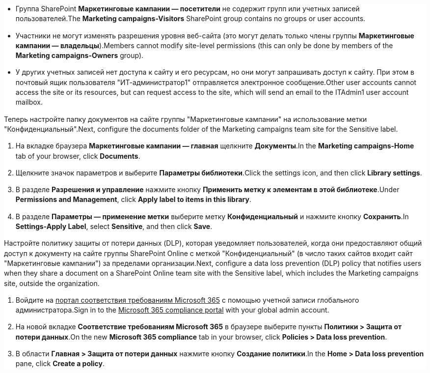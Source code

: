 - <span data-ttu-id="e440f-243">Группа SharePoint **Маркетинговые кампании — посетители** не содержит групп или учетных записей пользователей.</span><span class="sxs-lookup"><span data-stu-id="e440f-243">The **Marketing campaigns-Visitors** SharePoint group contains no groups or user accounts.</span></span>
    
- <span data-ttu-id="e440f-244">Участники не могут изменять разрешения уровня веб-сайта (это могут делать только члены группы **Маркетинговые кампании — владельцы**).</span><span class="sxs-lookup"><span data-stu-id="e440f-244">Members cannot modify site-level permissions (this can only be done by members of the **Marketing campaigns-Owners** group).</span></span>
    
- <span data-ttu-id="e440f-245">У других учетных записей нет доступа к сайту и его ресурсам, но они могут запрашивать доступ к сайту. При этом в почтовый ящик пользователя "ИТ-администратор1" отправляется электронное сообщение.</span><span class="sxs-lookup"><span data-stu-id="e440f-245">Other user accounts cannot access the site or its resources, but can request access to the site, which will send an email to the ITAdmin1 user account mailbox.</span></span>
    
<span data-ttu-id="e440f-246">Теперь настройте папку документов на сайте группы "Маркетинговые кампании" на использование метки "Конфиденциальный".</span><span class="sxs-lookup"><span data-stu-id="e440f-246">Next, configure the documents folder of the Marketing campaigns team site for the Sensitive label.</span></span>
  
1. <span data-ttu-id="e440f-247">На вкладке браузера **Маркетинговые кампании — главная** щелкните **Документы**.</span><span class="sxs-lookup"><span data-stu-id="e440f-247">In the **Marketing campaigns-Home** tab of your browser, click **Documents**.</span></span>
    
2. <span data-ttu-id="e440f-248">Щелкните значок параметров и выберите **Параметры библиотеки**.</span><span class="sxs-lookup"><span data-stu-id="e440f-248">Click the settings icon, and then click **Library settings**.</span></span>
    
3. <span data-ttu-id="e440f-249">В разделе **Разрешения и управление** нажмите кнопку **Применить метку к элементам в этой библиотеке**.</span><span class="sxs-lookup"><span data-stu-id="e440f-249">Under **Permissions and Management**, click **Apply label to items in this library**.</span></span>
    
4. <span data-ttu-id="e440f-250">В разделе **Параметры — применение метки** выберите метку **Конфиденциальный** и нажмите кнопку **Сохранить**.</span><span class="sxs-lookup"><span data-stu-id="e440f-250">In **Settings-Apply Label**, select **Sensitive**, and then click **Save**.</span></span>
    
<span data-ttu-id="e440f-251">Настройте политику защиты от потери данных (DLP), которая уведомляет пользователей, когда они предоставляют общий доступ к документу на сайте группы SharePoint Online с меткой "Конфиденциальный" (в число таких сайтов входит сайт "Маркетинговые кампании") за пределами организации.</span><span class="sxs-lookup"><span data-stu-id="e440f-251">Next, configure a data loss prevention (DLP) policy that notifies users when they share a document on a SharePoint Online team site with the Sensitive label, which includes the Marketing campaigns site, outside the organization.</span></span>

1. <span data-ttu-id="e440f-252">Войдите на [портал соответствия требованиям Microsoft 365](https://compliance.microsoft.com/) с помощью учетной записи глобального администратора.</span><span class="sxs-lookup"><span data-stu-id="e440f-252">Sign in to the [Microsoft 365 compliance portal](https://compliance.microsoft.com/) with your global admin account.</span></span>
    
2. <span data-ttu-id="e440f-253">На новой вкладке **Соответствие требованиям Microsoft 365** в браузере выберите пункты **Политики > Защита от потери данных**.</span><span class="sxs-lookup"><span data-stu-id="e440f-253">On the new **Microsoft 365 compliance** tab in your browser, click **Policies > Data loss prevention**.</span></span>
    
3. <span data-ttu-id="e440f-254">В области **Главная > Защита от потери данных** нажмите кнопку **Создание политики**.</span><span class="sxs-lookup"><span data-stu-id="e440f-254">In the **Home > Data loss prevention** pane, click **Create a policy**.</span></span>
    
